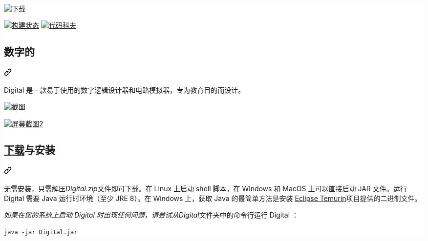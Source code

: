 <div class="Box-sc-g0xbh4-0 bJMeLZ js-snippet-clipboard-copy-unpositioned" data-hpc="true"><article class="markdown-body entry-content container-lg" itemprop="text"><p dir="auto"><a href="https://github.com/hneemann/Digital/releases/latest/download/Digital.zip"><img src="https://github.com/hneemann/Digital/raw/master/distribution/Download.svg" alt="下载" style="max-width: 100%;"></a></p>
<p dir="auto"><a target="_blank" rel="noopener noreferrer nofollow" href="https://camo.githubusercontent.com/86b20738caba6e5125c57ca35ad9dfd69785b028a9d213669067b2061f203220/68747470733a2f2f7472617669732d63692e636f6d2f686e65656d616e6e2f4469676974616c2e7376673f6272616e63683d6d6173746572"><img src="https://camo.githubusercontent.com/86b20738caba6e5125c57ca35ad9dfd69785b028a9d213669067b2061f203220/68747470733a2f2f7472617669732d63692e636f6d2f686e65656d616e6e2f4469676974616c2e7376673f6272616e63683d6d6173746572" alt="构建状态" data-canonical-src="https://travis-ci.com/hneemann/Digital.svg?branch=master" style="max-width: 100%;"></a>
<a href="https://codecov.io/gh/hneemann/Digital" rel="nofollow"><img src="https://camo.githubusercontent.com/8a3e035906f8af604832f422286b57318b0f4ffe7a9c6d3a9778abd829c05124/68747470733a2f2f636f6465636f762e696f2f67682f686e65656d616e6e2f4469676974616c2f6272616e63682f6d61737465722f67726170682f62616467652e737667" alt="代码科夫" data-canonical-src="https://codecov.io/gh/hneemann/Digital/branch/master/graph/badge.svg" style="max-width: 100%;"></a></p>
<div class="markdown-heading" dir="auto"><h1 tabindex="-1" class="heading-element" dir="auto"><font style="vertical-align: inherit;"><font style="vertical-align: inherit;">数字的</font></font></h1><a id="user-content-digital" class="anchor-element" aria-label="永久链接：数字" href="#digital"><svg class="octicon octicon-link" viewBox="0 0 16 16" version="1.1" width="16" height="16" aria-hidden="true"><path d="m7.775 3.275 1.25-1.25a3.5 3.5 0 1 1 4.95 4.95l-2.5 2.5a3.5 3.5 0 0 1-4.95 0 .751.751 0 0 1 .018-1.042.751.751 0 0 1 1.042-.018 1.998 1.998 0 0 0 2.83 0l2.5-2.5a2.002 2.002 0 0 0-2.83-2.83l-1.25 1.25a.751.751 0 0 1-1.042-.018.751.751 0 0 1-.018-1.042Zm-4.69 9.64a1.998 1.998 0 0 0 2.83 0l1.25-1.25a.751.751 0 0 1 1.042.018.751.751 0 0 1 .018 1.042l-1.25 1.25a3.5 3.5 0 1 1-4.95-4.95l2.5-2.5a3.5 3.5 0 0 1 4.95 0 .751.751 0 0 1-.018 1.042.751.751 0 0 1-1.042.018 1.998 1.998 0 0 0-2.83 0l-2.5 2.5a1.998 1.998 0 0 0 0 2.83Z"></path></svg></a></div>
<p dir="auto"><font style="vertical-align: inherit;"><font style="vertical-align: inherit;">Digital 是一款易于使用的数字逻辑设计器和电路模拟器，专为教育目的而设计。</font></font></p>
<p dir="auto"><a target="_blank" rel="noopener noreferrer" href="https://github.com/hneemann/Digital/blob/master/distribution/screenshot.png"><img src="https://github.com/hneemann/Digital/raw/master/distribution/screenshot.png" alt="截图" style="max-width: 100%;"></a></p>
<p dir="auto"><a target="_blank" rel="noopener noreferrer" href="https://github.com/hneemann/Digital/blob/master/distribution/screenshot2.png"><img src="https://github.com/hneemann/Digital/raw/master/distribution/screenshot2.png" alt="屏幕截图2" style="max-width: 100%;"></a></p>
<div class="markdown-heading" dir="auto"><h2 tabindex="-1" class="heading-element" dir="auto"><a href="https://github.com/hneemann/Digital/releases/latest/download/Digital.zip"><font style="vertical-align: inherit;"><font style="vertical-align: inherit;">下载</font></font></a><font style="vertical-align: inherit;"><font style="vertical-align: inherit;">与安装</font></font></h2><a id="user-content-download-and-installation" class="anchor-element" aria-label="永久链接：下载和安装" href="#download-and-installation"><svg class="octicon octicon-link" viewBox="0 0 16 16" version="1.1" width="16" height="16" aria-hidden="true"><path d="m7.775 3.275 1.25-1.25a3.5 3.5 0 1 1 4.95 4.95l-2.5 2.5a3.5 3.5 0 0 1-4.95 0 .751.751 0 0 1 .018-1.042.751.751 0 0 1 1.042-.018 1.998 1.998 0 0 0 2.83 0l2.5-2.5a2.002 2.002 0 0 0-2.83-2.83l-1.25 1.25a.751.751 0 0 1-1.042-.018.751.751 0 0 1-.018-1.042Zm-4.69 9.64a1.998 1.998 0 0 0 2.83 0l1.25-1.25a.751.751 0 0 1 1.042.018.751.751 0 0 1 .018 1.042l-1.25 1.25a3.5 3.5 0 1 1-4.95-4.95l2.5-2.5a3.5 3.5 0 0 1 4.95 0 .751.751 0 0 1-.018 1.042.751.751 0 0 1-1.042.018 1.998 1.998 0 0 0-2.83 0l-2.5 2.5a1.998 1.998 0 0 0 0 2.83Z"></path></svg></a></div>
<p dir="auto"><font style="vertical-align: inherit;"><font style="vertical-align: inherit;">无需安装，只需解压</font></font><em><font style="vertical-align: inherit;"><font style="vertical-align: inherit;">Digital.zip</font></font></em><font style="vertical-align: inherit;"><font style="vertical-align: inherit;">文件即可</font></font><a href="https://github.com/hneemann/Digital/releases/latest/download/Digital.zip"><font style="vertical-align: inherit;"><font style="vertical-align: inherit;">下载</font></font></a><font style="vertical-align: inherit;"><font style="vertical-align: inherit;">。</font><font style="vertical-align: inherit;">在 Linux 上启动 shell 脚本，在 Windows 和 MacOS 上可以直接启动 JAR 文件。</font><font style="vertical-align: inherit;">运行 Digital 需要 Java 运行时环境（至少 JRE 8）。</font><font style="vertical-align: inherit;">在 Windows 上，获取 Java 的最简单方法是安装
</font></font><a href="https://adoptium.net/" rel="nofollow"><font style="vertical-align: inherit;"><font style="vertical-align: inherit;">Eclipse Temurin</font></font></a><font style="vertical-align: inherit;"><font style="vertical-align: inherit;">项目提供的二进制文件。</font></font></p>
<p dir="auto"><font style="vertical-align: inherit;"></font><em><font style="vertical-align: inherit;"><font style="vertical-align: inherit;">如果在您的系统上启动 Digital 时出现任何问题，请尝试从Digital</font></font></em><font style="vertical-align: inherit;"><font style="vertical-align: inherit;">文件夹中的命令行运行 Digital
 </font><font style="vertical-align: inherit;">：</font></font></p>
<div class="snippet-clipboard-content notranslate position-relative overflow-auto"><pre class="notranslate"><code>java -jar Digital.jar
</code></pre><div class="zeroclipboard-container">